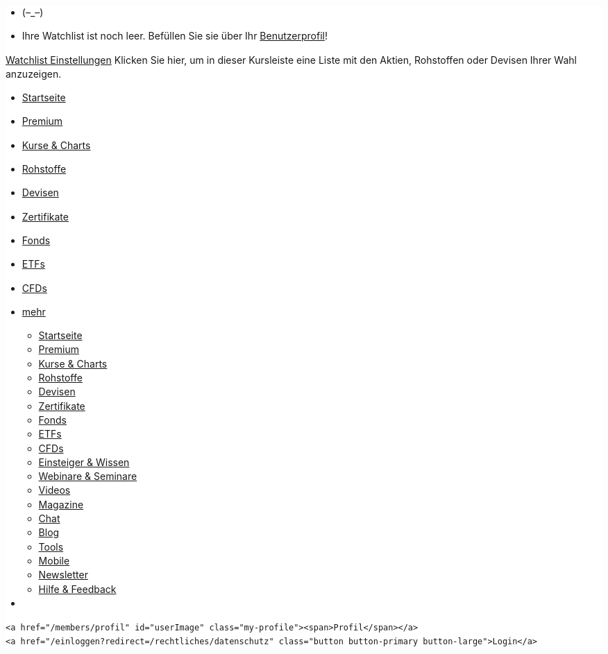 

-   <a href="%7Burl%7D" class="instrument-name"><span class="instrument-id" data-store="instrument/id"></span><span data-store="visibleName"></span></a><span class="instrument-quote" data-store="quote d={precision},s /bg_quotes/{quoteSubscription}/q">(–\_–)</span><span class="instrument-change" data-store="quote upDown,%,d=2 /bg_quotes/{quoteSubscription}/rel"></span>



-   Ihre Watchlist ist noch leer. Befüllen Sie sie über Ihr [Benutzerprofil](/members/einstellungen)!

<a href="/members/einstellungen" class="icon-toolbar has-notext"><span>Watchlist Einstellungen</span></a>
Klicken Sie hier, um in dieser Kursleiste eine Liste mit den Aktien, Rohstoffen oder Devisen Ihrer Wahl anzuzeigen.

-   [<span>Startseite</span>](/)
-   [Premium](/premium)
-   [Kurse & Charts](/kurse-und-charts)
-   [Rohstoffe](/rohstoffe)
-   [Devisen](/devisen)
-   [Zertifikate](/zertifikate/hebelzertifikate)
-   [Fonds](/fonds)
-   [ETFs](/etfs)
-   [CFDs](/cfds)
-   [<span>mehr</span>](#)
    -   [<span>Startseite</span>](/)
    -   [Premium](/premium)
    -   [Kurse & Charts](/kurse-und-charts)
    -   [Rohstoffe](/rohstoffe)
    -   [Devisen](/devisen)
    -   [Zertifikate](/zertifikate/hebelzertifikate)
    -   [Fonds](/fonds)
    -   [ETFs](/etfs)
    -   [CFDs](/cfds)

    <!-- -->

    -   [Einsteiger & Wissen](/einsteiger-und-wissen)
    -   [Webinare & Seminare](/webinare-und-seminare)
    -   [Videos](/videos)
    -   [Magazine](/magazine)
    -   [Chat](/trading-chat)
    -   [Blog](/blog)
    -   [Tools](/tools)
    -   [Mobile](/mobile)
    -   [Newsletter](/newsletter)
    -   [Hilfe & Feedback](/hilfe)



-   

    <a href="/members/profil" id="userImage" class="my-profile"><span>Profil</span></a>
    <a href="/einloggen?redirect=/rechtliches/datenschutz" class="button button-primary button-large">Login</a>
